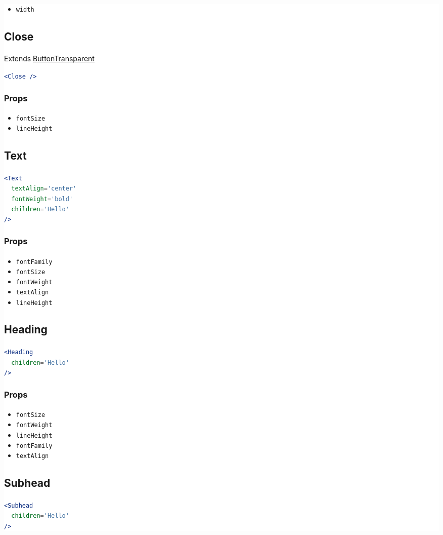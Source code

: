- `width`

## Close

Extends [ButtonTransparent](#buttontransparent)

```.jsx
<Close />
```

### Props

- `fontSize`
- `lineHeight`

## Text

```.jsx
<Text
  textAlign='center'
  fontWeight='bold'
  children='Hello'
/>
```

### Props

- `fontFamily`
- `fontSize`
- `fontWeight`
- `textAlign`
- `lineHeight`

## Heading

```.jsx
<Heading
  children='Hello'
/>
```

### Props

- `fontSize`
- `fontWeight`
- `lineHeight`
- `fontFamily`
- `textAlign`

## Subhead

```.jsx
<Subhead
  children='Hello'
/>
```
